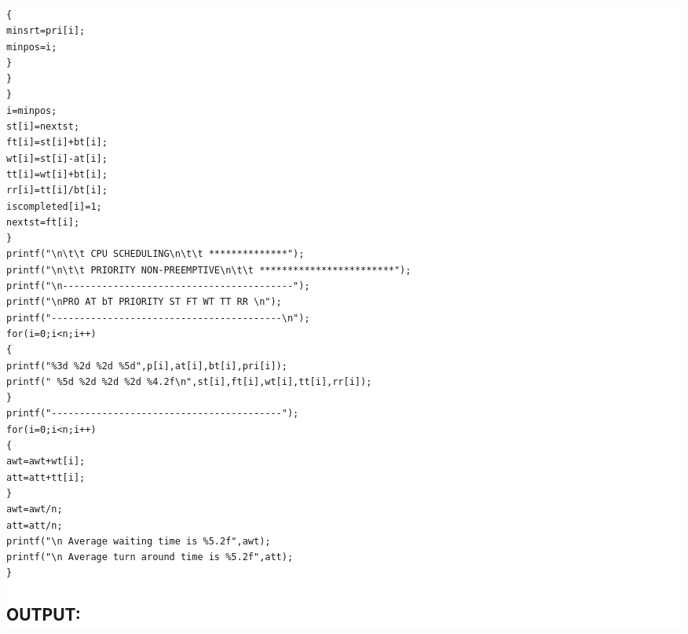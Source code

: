 ```
{
minsrt=pri[i];
minpos=i;
}
}
}
i=minpos;
st[i]=nextst;
ft[i]=st[i]+bt[i];
wt[i]=st[i]-at[i];
tt[i]=wt[i]+bt[i];
rr[i]=tt[i]/bt[i];
iscompleted[i]=1;
nextst=ft[i];
}
printf("\n\t\t CPU SCHEDULING\n\t\t **************");
printf("\n\t\t PRIORITY NON-PREEMPTIVE\n\t\t ************************");
printf("\n-----------------------------------------");
printf("\nPRO AT bT PRIORITY ST FT WT TT RR \n");
printf("-----------------------------------------\n");
for(i=0;i<n;i++)
{
printf("%3d %2d %2d %5d",p[i],at[i],bt[i],pri[i]);
printf(" %5d %2d %2d %2d %4.2f\n",st[i],ft[i],wt[i],tt[i],rr[i]);
}
printf("-----------------------------------------");
for(i=0;i<n;i++)
{
awt=awt+wt[i];
att=att+tt[i];
}
awt=awt/n;
att=att/n;
printf("\n Average waiting time is %5.2f",awt);
printf("\n Average turn around time is %5.2f",att);
}
```
## OUTPUT:
